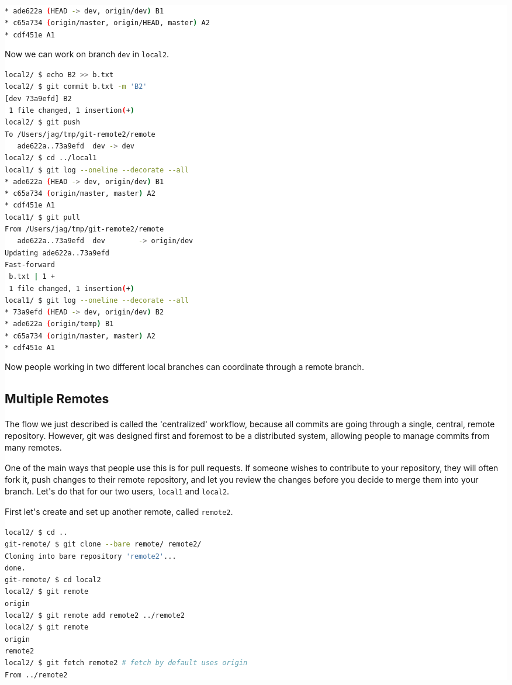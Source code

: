 ```sh
* ade622a (HEAD -> dev, origin/dev) B1
* c65a734 (origin/master, origin/HEAD, master) A2
* cdf451e A1
```

Now we can work on branch `dev` in `local2`.

```sh
local2/ $ echo B2 >> b.txt
local2/ $ git commit b.txt -m 'B2'
[dev 73a9efd] B2
 1 file changed, 1 insertion(+)
local2/ $ git push
To /Users/jag/tmp/git-remote2/remote
   ade622a..73a9efd  dev -> dev
local2/ $ cd ../local1
local1/ $ git log --oneline --decorate --all
* ade622a (HEAD -> dev, origin/dev) B1
* c65a734 (origin/master, master) A2
* cdf451e A1
local1/ $ git pull
From /Users/jag/tmp/git-remote2/remote
   ade622a..73a9efd  dev        -> origin/dev
Updating ade622a..73a9efd
Fast-forward
 b.txt | 1 +
 1 file changed, 1 insertion(+)
local1/ $ git log --oneline --decorate --all
* 73a9efd (HEAD -> dev, origin/dev) B2
* ade622a (origin/temp) B1
* c65a734 (origin/master, master) A2
* cdf451e A1
```

Now people working in two different local branches can coordinate through a
remote branch.

Multiple Remotes
----------------
The flow we just described is called the 'centralized' workflow, because
all commits are going through a single, central, remote repository.  However,
git was designed first and foremost to be a distributed system, allowing
people to manage commits from many remotes.

One of the main ways that people use this is for pull requests.  If someone
wishes to contribute to your repository, they will often fork it, push changes
to their remote repository, and let you review the changes before you decide
to merge them into your branch.  Let's do that for our two users, `local1`
and `local2`.

First let's create and set up another remote, called `remote2`.

```sh
local2/ $ cd ..
git-remote/ $ git clone --bare remote/ remote2/
Cloning into bare repository 'remote2'...
done.
git-remote/ $ cd local2
local2/ $ git remote
origin
local2/ $ git remote add remote2 ../remote2
local2/ $ git remote
origin
remote2
local2/ $ git fetch remote2 # fetch by default uses origin
From ../remote2
```